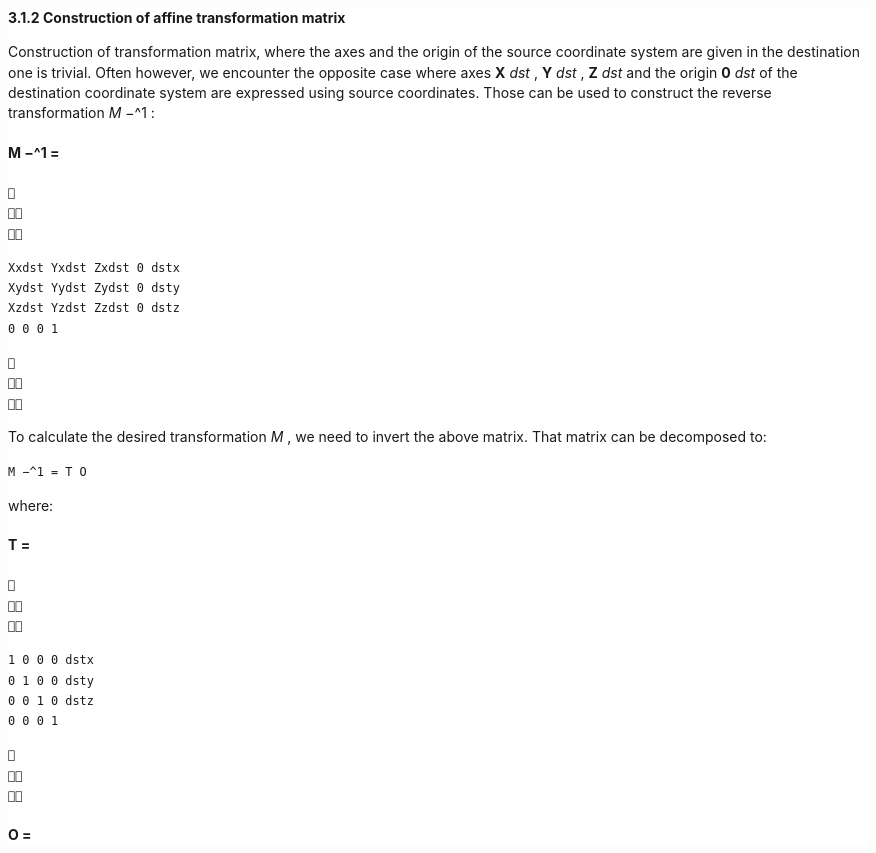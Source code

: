 
**3.1.2 Construction of affine transformation matrix**

Construction of transformation matrix, where the axes and the origin of
the source coordinate system are given in the destination one is trivial. Often
however, we encounter the opposite case where axes **X** _dst_ , **Y** _dst_ , **Z** _dst_ and the
origin **0** _dst_ of the destination coordinate system are expressed using source
coordinates. Those can be used to construct the reverse transformation _M_ −^1 :

#### M −^1 =

```



```
```
Xxdst Yxdst Zxdst 0 dstx
Xydst Yydst Zydst 0 dsty
Xzdst Yzdst Zzdst 0 dstz
0 0 0 1
```
```



```
To calculate the desired transformation _M_ , we need to invert the above
matrix.
That matrix can be decomposed to:

```
M −^1 = T O
```
where:

#### T =

```



```
```
1 0 0 0 dstx
0 1 0 0 dsty
0 0 1 0 dstz
0 0 0 1
```
```



```
#### O =
